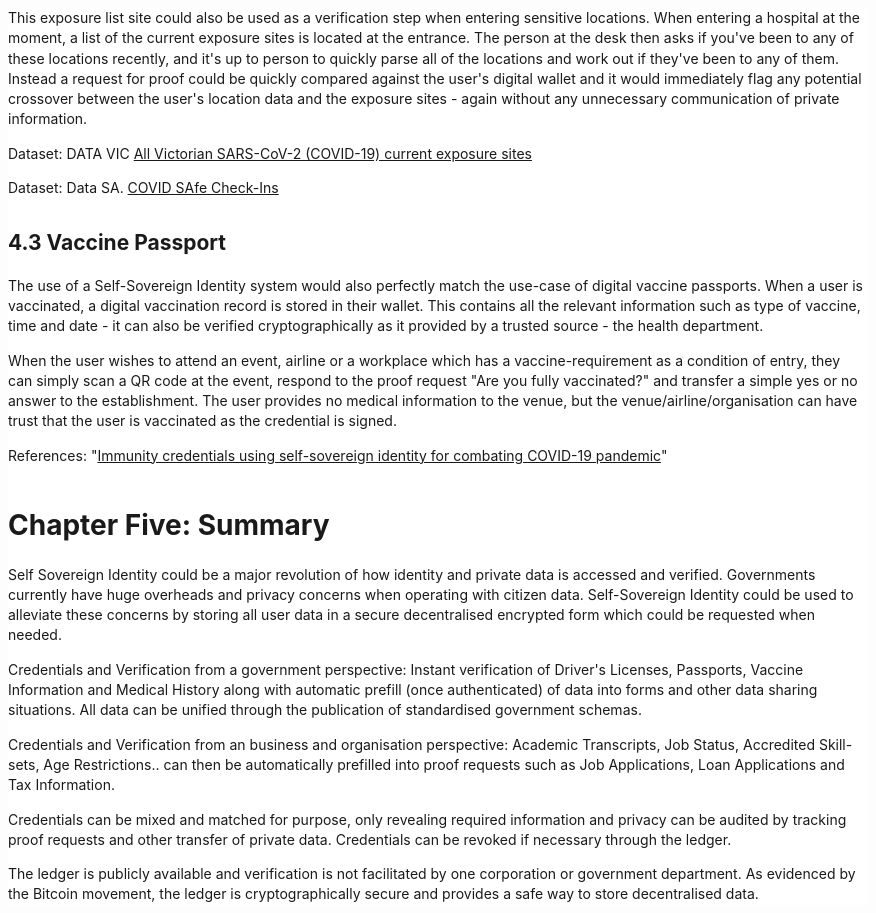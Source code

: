 This exposure list site could also be used as a verification step when entering sensitive locations. When entering a hospital at the moment, a list of the current exposure sites is located at the entrance. The person at the desk then asks if you've been to any of these locations recently, and it's up to person to quickly parse all of the locations and work out if they've been to any of them. Instead a request for proof could be quickly compared against the user's digital wallet and it would immediately flag any potential crossover between the user's location data and the exposure sites - again without any unnecessary communication of private information. 

Dataset: DATA VIC [All Victorian SARS-CoV-2 (COVID-19) current exposure sites](https://discover.data.vic.gov.au/dataset/all-victorian-sars-cov-2-covid-19-current-exposure-sites)

Dataset: Data SA. [COVID SAfe Check-Ins](https://data.sa.gov.au/data/dataset/covid-safe-checkins)

## 4.3 Vaccine Passport

The use of a Self-Sovereign Identity system would also perfectly match the use-case of digital vaccine passports. When a user is vaccinated, a digital vaccination record is stored in their wallet. This contains all the relevant information such as type of vaccine, time and date - it can also be verified cryptographically as it provided by a trusted source - the health department. 

When the user wishes to attend an event, airline or a workplace which has a vaccine-requirement as a condition of entry, they can simply scan a QR code at the event, respond to the proof request "Are you fully vaccinated?" and transfer a simple yes or no answer to the establishment. The user provides no medical information to the venue, but the venue/airline/organisation can have trust that the user is vaccinated as the credential is signed. 

References: 
"[Immunity credentials using self-sovereign identity for combating COVID-19 pandemic](https://www.ncbi.nlm.nih.gov/pmc/articles/PMC7983450/)"

# Chapter Five: Summary

Self Sovereign Identity could be a major revolution of how identity and private data is accessed and verified. Governments currently have huge overheads and privacy concerns when operating with citizen data. Self-Sovereign Identity could be used to alleviate these concerns by storing all user data in a secure decentralised encrypted form which could be requested when needed. 

Credentials and Verification from a government perspective: Instant verification of Driver's Licenses, Passports, Vaccine Information and Medical History along with automatic prefill (once authenticated) of data into forms and other data sharing situations. All data can be unified through the publication of standardised government schemas. 

Credentials and Verification from an business and organisation perspective: Academic Transcripts, Job Status, Accredited Skill-sets, Age Restrictions.. can then be automatically prefilled into proof requests such as Job Applications, Loan Applications and Tax Information.

Credentials can be mixed and matched for purpose, only revealing required information and privacy can be audited by tracking proof requests and other transfer of private data. Credentials can be revoked if necessary through the ledger. 

The ledger is publicly available and verification is not facilitated by one corporation or government department. As evidenced by the Bitcoin movement, the ledger is cryptographically secure and provides a safe way to store decentralised data. 

